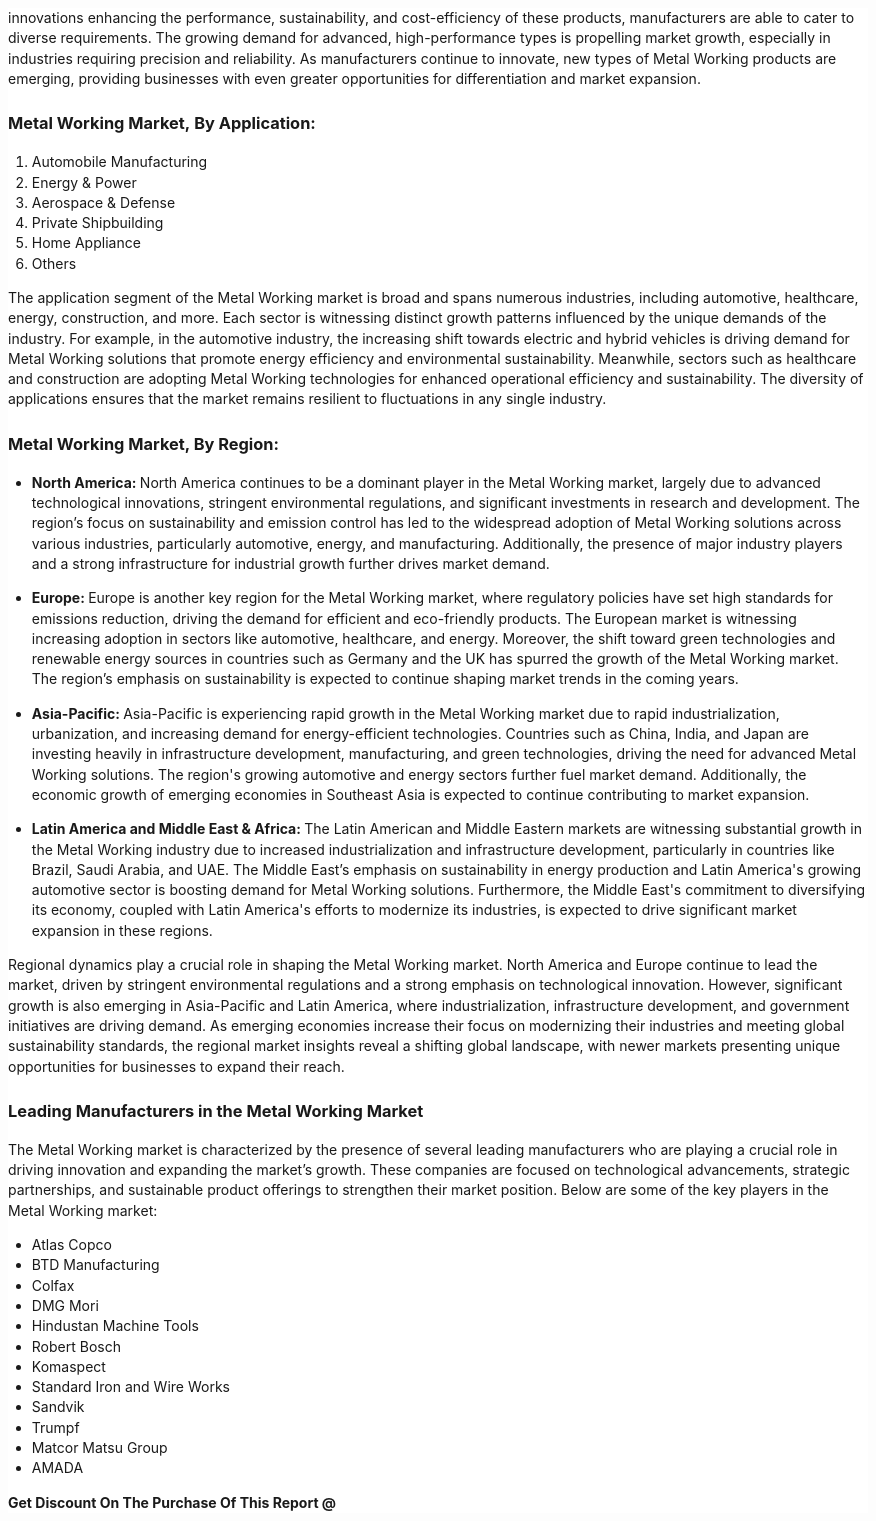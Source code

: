 innovations enhancing the performance, sustainability, and cost-efficiency of these products, manufacturers are able to cater to diverse requirements. The growing demand for advanced, high-performance types is propelling market growth, especially in industries requiring precision and reliability. As manufacturers continue to innovate, new types of Metal Working products are emerging, providing businesses with even greater opportunities for differentiation and market expansion.</p><h3>Metal Working Market,&nbsp;By Application:</h3><ol><li>Automobile Manufacturing<li> Energy & Power<li> Aerospace & Defense<li> Private Shipbuilding<li> Home Appliance<li> Others</li></ol><p>The application segment of the Metal Working market is broad and spans numerous industries, including automotive, healthcare, energy, construction, and more. Each sector is witnessing distinct growth patterns influenced by the unique demands of the industry. For example, in the automotive industry, the increasing shift towards electric and hybrid vehicles is driving demand for Metal Working solutions that promote energy efficiency and environmental sustainability. Meanwhile, sectors such as healthcare and construction are adopting Metal Working technologies for enhanced operational efficiency and sustainability. The diversity of applications ensures that the market remains resilient to fluctuations in any single industry.</p><h3>Metal Working Market, By Region:</h3><ul><li><p><strong>North America:&nbsp;</strong>North America continues to be a dominant player in the Metal Working market, largely due to advanced technological innovations, stringent environmental regulations, and significant investments in research and development. The region&rsquo;s focus on sustainability and emission control has led to the widespread adoption of Metal Working solutions across various industries, particularly automotive, energy, and manufacturing. Additionally, the presence of major industry players and a strong infrastructure for industrial growth further drives market demand.</p></li><li><p><strong><strong>Europe:&nbsp;</strong></strong>Europe is another key region for the Metal Working market, where regulatory policies have set high standards for emissions reduction, driving the demand for efficient and eco-friendly products. The European market is witnessing increasing adoption in sectors like automotive, healthcare, and energy. Moreover, the shift toward green technologies and renewable energy sources in countries such as Germany and the UK has spurred the growth of the Metal Working market. The region&rsquo;s emphasis on sustainability is expected to continue shaping market trends in the coming years.</p></li><li><p><strong><strong>Asia-Pacific:&nbsp;</strong></strong>Asia-Pacific is experiencing rapid growth in the Metal Working market due to rapid industrialization, urbanization, and increasing demand for energy-efficient technologies. Countries such as China, India, and Japan are investing heavily in infrastructure development, manufacturing, and green technologies, driving the need for advanced Metal Working solutions. The region's growing automotive and energy sectors further fuel market demand. Additionally, the economic growth of emerging economies in Southeast Asia is expected to continue contributing to market expansion.</p></li><li><p><strong><strong>Latin America and Middle East &amp; Africa:&nbsp;</strong></strong>The Latin American and Middle Eastern markets are witnessing substantial growth in the Metal Working industry due to increased industrialization and infrastructure development, particularly in countries like Brazil, Saudi Arabia, and UAE. The Middle East&rsquo;s emphasis on sustainability in energy production and Latin America's growing automotive sector is boosting demand for Metal Working solutions. Furthermore, the Middle East's commitment to diversifying its economy, coupled with Latin America's efforts to modernize its industries, is expected to drive significant market expansion in these regions.</p></li></ul><p>Regional dynamics play a crucial role in shaping the Metal Working market. North America and Europe continue to lead the market, driven by stringent environmental regulations and a strong emphasis on technological innovation. However, significant growth is also emerging in Asia-Pacific and Latin America, where industrialization, infrastructure development, and government initiatives are driving demand. As emerging economies increase their focus on modernizing their industries and meeting global sustainability standards, the regional market insights reveal a shifting global landscape, with newer markets presenting unique opportunities for businesses to expand their reach.</p><h3><strong>Leading Manufacturers in the Metal Working Market</strong></h3><p>The Metal Working market is characterized by the presence of several leading manufacturers who are playing a crucial role in driving innovation and expanding the market&rsquo;s growth. These companies are focused on technological advancements, strategic partnerships, and sustainable product offerings to strengthen their market position. Below are some of the key players in the Metal Working market:</p></div><div class="article-main__content" data-test-id="publishing-text-block"><ul><li><span class="">Atlas Copco<li>BTD Manufacturing<li>Colfax<li>DMG Mori<li>Hindustan Machine Tools<li>Robert Bosch<li>Komaspect<li>Standard Iron and Wire Works<li>Sandvik<li>Trumpf<li>Matcor Matsu Group<li>AMADA</span></li></ul></div><div class="article-main__content" data-test-id="publishing-text-block"><p><span class="font-[700]"><strong>Get Discount On The Purchase Of This Report @</strong>